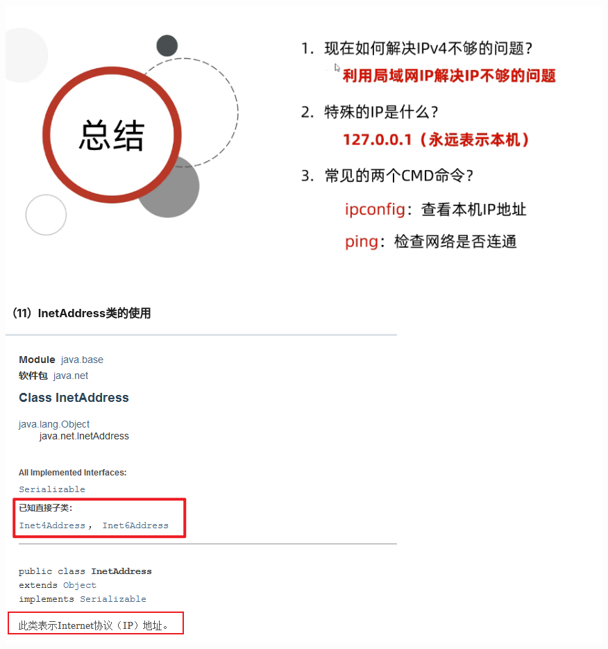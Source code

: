![image-20250320231321883](%E7%BD%91%E7%BB%9C%E7%BC%96%E7%A8%8B-Local.assets/image-20250320231321883.png)



### （11）InetAddress类的使用

![image-20250321143402293](%E7%BD%91%E7%BB%9C%E7%BC%96%E7%A8%8B-Local.assets/image-20250321143402293.png)



